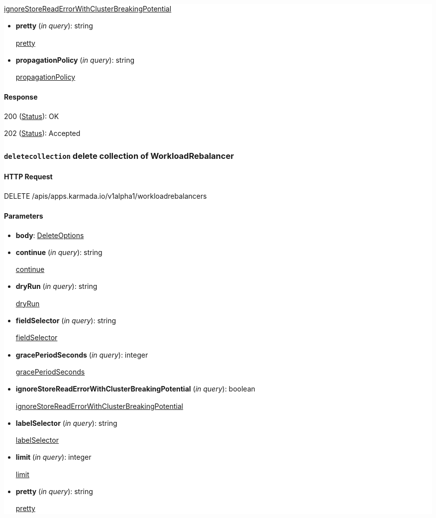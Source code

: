   [ignoreStoreReadErrorWithClusterBreakingPotential](../common-parameter/common-parameters#ignorestorereaderrorwithclusterbreakingpotential)

- **pretty** (*in query*): string

  [pretty](../common-parameter/common-parameters#pretty)

- **propagationPolicy** (*in query*): string

  [propagationPolicy](../common-parameter/common-parameters#propagationpolicy)

#### Response

200 ([Status](../common-definitions/status#status)): OK

202 ([Status](../common-definitions/status#status)): Accepted

### `deletecollection` delete collection of WorkloadRebalancer

#### HTTP Request

DELETE /apis/apps.karmada.io/v1alpha1/workloadrebalancers

#### Parameters

- **body**: [DeleteOptions](../common-definitions/delete-options#deleteoptions)

  

- **continue** (*in query*): string

  [continue](../common-parameter/common-parameters#continue)

- **dryRun** (*in query*): string

  [dryRun](../common-parameter/common-parameters#dryrun)

- **fieldSelector** (*in query*): string

  [fieldSelector](../common-parameter/common-parameters#fieldselector)

- **gracePeriodSeconds** (*in query*): integer

  [gracePeriodSeconds](../common-parameter/common-parameters#graceperiodseconds)

- **ignoreStoreReadErrorWithClusterBreakingPotential** (*in query*): boolean

  [ignoreStoreReadErrorWithClusterBreakingPotential](../common-parameter/common-parameters#ignorestorereaderrorwithclusterbreakingpotential)

- **labelSelector** (*in query*): string

  [labelSelector](../common-parameter/common-parameters#labelselector)

- **limit** (*in query*): integer

  [limit](../common-parameter/common-parameters#limit)

- **pretty** (*in query*): string

  [pretty](../common-parameter/common-parameters#pretty)
